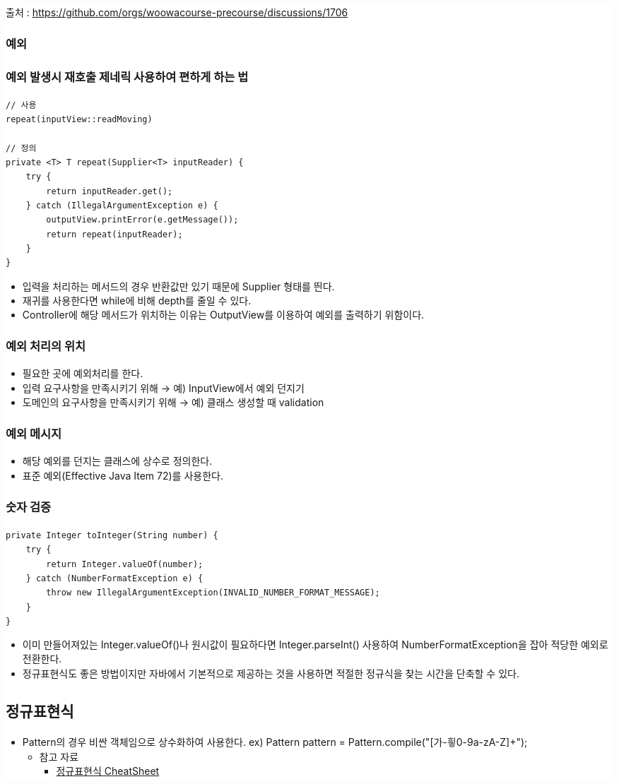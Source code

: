 출처 : https://github.com/orgs/woowacourse-precourse/discussions/1706

### 예외


### 예외 발생시 재호출 제네릭 사용하여 편하게 하는 법
```
// 사용
repeat(inputView::readMoving)

// 정의
private <T> T repeat(Supplier<T> inputReader) {
    try {
        return inputReader.get();
    } catch (IllegalArgumentException e) {
        outputView.printError(e.getMessage());
        return repeat(inputReader);
    }
}
```
    


- 입력을 처리하는 메서드의 경우 반환값만 있기 때문에 Supplier<T> 형태를 띈다.
- 재귀를 사용한다면 while에 비해 depth를 줄일 수 있다.
- Controller에 해당 메서드가 위치하는 이유는 OutputView를 이용하여 예외를 출력하기 위함이다.

### 예외 처리의 위치
- 필요한 곳에 예외처리를 한다.
- 입력 요구사항을 만족시키기 위해 → 예) InputView에서 예외 던지기
- 도메인의 요구사항을 만족시키기 위해 → 예) 클래스 생성할 때 validation

### 예외 메시지
- 해당 예외를 던지는 클래스에 상수로 정의한다.
- 표준 예외(Effective Java Item 72)를 사용한다.

### 숫자 검증

```
private Integer toInteger(String number) {
    try {
        return Integer.valueOf(number);
    } catch (NumberFormatException e) {
        throw new IllegalArgumentException(INVALID_NUMBER_FORMAT_MESSAGE);
    }
}
```

- 이미 만들어져있는 Integer.valueOf()나 원시값이 필요하다면 Integer.parseInt() 사용하여 NumberFormatException을 잡아 적당한 예외로 전환한다.
- 정규표현식도 좋은 방법이지만 자바에서 기본적으로 제공하는 것을 사용하면 적절한 정규식을 찾는 시간을 단축할 수 있다.

## 정규표현식
- Pattern의 경우 비싼 객체임으로 상수화하여 사용한다. ex) Pattern pattern = Pattern.compile("[가-힇0-9a-zA-Z]+");
  - 참고 자료
    - [정규표현식 CheatSheet](https://chrisjune-13837.medium.com/%EC%A0%95%EA%B7%9C%EC%8B%9D-%ED%8A%9C%ED%86%A0%EB%A6%AC%EC%96%BC-%EC%98%88%EC%A0%9C%EB%A5%BC-%ED%86%B5%ED%95%9C-cheatsheet-%EB%B2%88%EC%97%AD-61c3099cdca8)
  